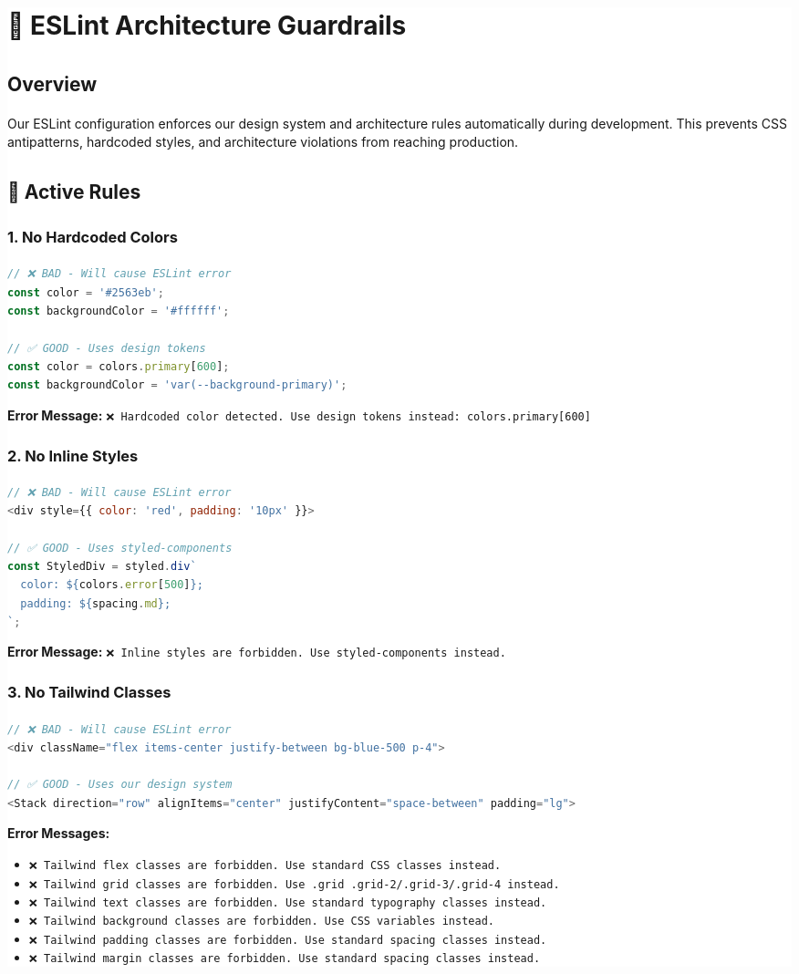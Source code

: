 # 🎯 ESLint Architecture Guardrails

## **Overview**

Our ESLint configuration enforces our design system and architecture rules automatically during development. This prevents CSS antipatterns, hardcoded styles, and architecture violations from reaching production.

## **🚨 Active Rules**

### **1. No Hardcoded Colors**
```javascript
// ❌ BAD - Will cause ESLint error
const color = '#2563eb';
const backgroundColor = '#ffffff';

// ✅ GOOD - Uses design tokens
const color = colors.primary[600];
const backgroundColor = 'var(--background-primary)';
```

**Error Message:** `❌ Hardcoded color detected. Use design tokens instead: colors.primary[600]`

### **2. No Inline Styles**
```javascript
// ❌ BAD - Will cause ESLint error
<div style={{ color: 'red', padding: '10px' }}>

// ✅ GOOD - Uses styled-components
const StyledDiv = styled.div`
  color: ${colors.error[500]};
  padding: ${spacing.md};
`;
```

**Error Message:** `❌ Inline styles are forbidden. Use styled-components instead.`

### **3. No Tailwind Classes**
```javascript
// ❌ BAD - Will cause ESLint error
<div className="flex items-center justify-between bg-blue-500 p-4">

// ✅ GOOD - Uses our design system
<Stack direction="row" alignItems="center" justifyContent="space-between" padding="lg">
```

**Error Messages:**
- `❌ Tailwind flex classes are forbidden. Use standard CSS classes instead.`
- `❌ Tailwind grid classes are forbidden. Use .grid .grid-2/.grid-3/.grid-4 instead.`
- `❌ Tailwind text classes are forbidden. Use standard typography classes instead.`
- `❌ Tailwind background classes are forbidden. Use CSS variables instead.`
- `❌ Tailwind padding classes are forbidden. Use standard spacing classes instead.`
- `❌ Tailwind margin classes are forbidden. Use standard spacing classes instead.`
